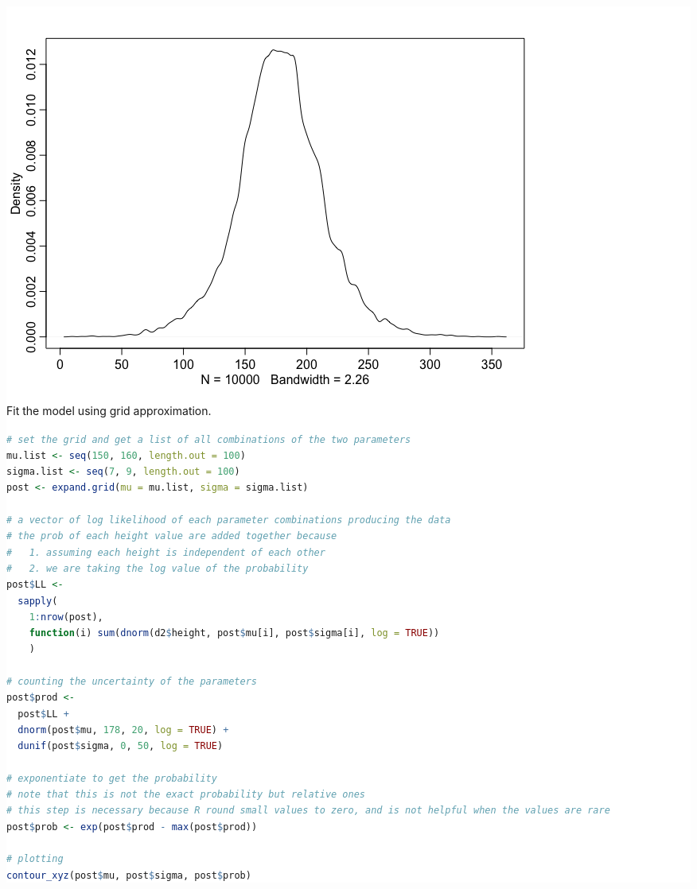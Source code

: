 ![](lecture3_geocentric_models_files/figure-gfm/unnamed-chunk-4-1.png)

Fit the model using grid approximation.

``` r
# set the grid and get a list of all combinations of the two parameters
mu.list <- seq(150, 160, length.out = 100)
sigma.list <- seq(7, 9, length.out = 100)
post <- expand.grid(mu = mu.list, sigma = sigma.list)

# a vector of log likelihood of each parameter combinations producing the data
# the prob of each height value are added together because
#   1. assuming each height is independent of each other
#   2. we are taking the log value of the probability
post$LL <- 
  sapply(
    1:nrow(post), 
    function(i) sum(dnorm(d2$height, post$mu[i], post$sigma[i], log = TRUE))
    )

# counting the uncertainty of the parameters
post$prod <- 
  post$LL + 
  dnorm(post$mu, 178, 20, log = TRUE) + 
  dunif(post$sigma, 0, 50, log = TRUE)

# exponentiate to get the probability
# note that this is not the exact probability but relative ones
# this step is necessary because R round small values to zero, and is not helpful when the values are rare
post$prob <- exp(post$prod - max(post$prod))

# plotting
contour_xyz(post$mu, post$sigma, post$prob)
```
